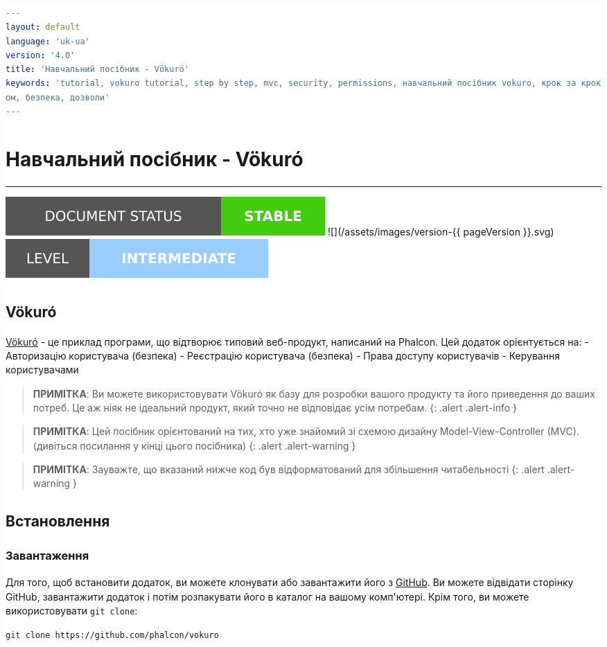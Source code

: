 ```yaml
---
layout: default
language: 'uk-ua'
version: '4.0'
title: 'Навчальний посібник - Vökuró'
keywords: 'tutorial, vokuro tutorial, step by step, mvc, security, permissions, навчальний посібник vokuro, крок за кроком, безпека, дозволи'
---
```


# Навчальний посібник - Vökuró

* * *

![](/assets/images/document-status-stable-success.svg) ![](/assets/images/version-{{ pageVersion }}.svg) ![](/assets/images/level-intermediate.svg)

## Vökuró

[Vökuró](https://github.com/phalcon/vokuro) - це приклад програми, що відтворює типовий веб-продукт, написаний на Phalcon. Цей додаток орієнтується на: - Авторизацію користувача (безпека) - Реєстрацію користувача (безпека) - Права доступу користувачів - Керування користувачами

> **ПРИМІТКА**: Ви можете використовувати Vökuró як базу для розробки вашого продукту та його приведення до ваших потреб. Це аж ніяк не ідеальний продукт, який точно не відповідає усім потребам.
{: .alert .alert-info }

> 
> **ПРИМІТКА**: Цей посібник орієнтований на тих, хто уже знайомий зі схемою дизайну Model-View-Controller (MVC). (дивіться посилання у кінці цього посібника)
{: .alert .alert-warning }

> 
> **ПРИМІТКА**: Зауважте, що вказаний нижче код був відформатований для збільшення читабельності
{: .alert .alert-warning }

## Встановлення

### Завантаження

Для того, щоб встановити додаток, ви можете клонувати або завантажити його з [GitHub](https://github.com/phalcon/vokuro). Ви можете відвідати сторінку GitHub, завантажити додаток і потім розпакувати його в каталог на вашому комп'ютері. Крім того, ви можете використовувати `git clone`:

```bash
git clone https://github.com/phalcon/vokuro
```
